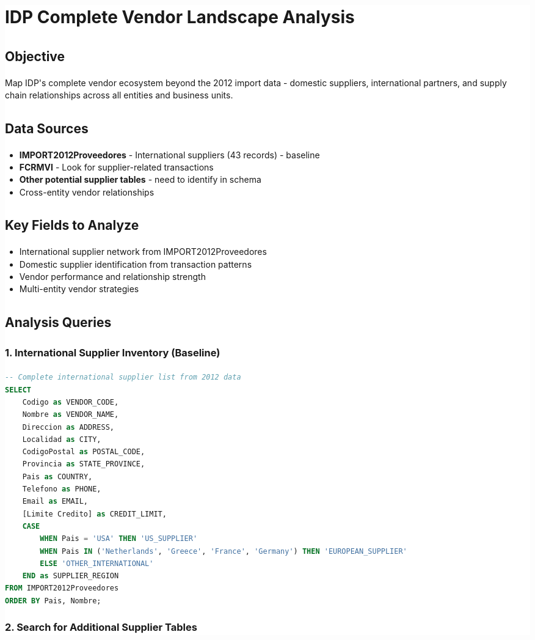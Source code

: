 # IDP Complete Vendor Landscape Analysis

## **Objective**

Map IDP's complete vendor ecosystem beyond the 2012 import data - domestic suppliers, international partners, and supply chain relationships across all entities and business units.

## **Data Sources**

- **IMPORT2012Proveedores** - International suppliers (43 records) - baseline
- **FCRMVI** - Look for supplier-related transactions
- **Other potential supplier tables** - need to identify in schema
- Cross-entity vendor relationships

## **Key Fields to Analyze**

- International supplier network from IMPORT2012Proveedores
- Domestic supplier identification from transaction patterns
- Vendor performance and relationship strength
- Multi-entity vendor strategies

## **Analysis Queries**

### **1. International Supplier Inventory (Baseline)**

```sql
-- Complete international supplier list from 2012 data
SELECT 
    Codigo as VENDOR_CODE,
    Nombre as VENDOR_NAME,
    Direccion as ADDRESS,
    Localidad as CITY,
    CodigoPostal as POSTAL_CODE,
    Provincia as STATE_PROVINCE,
    Pais as COUNTRY,
    Telefono as PHONE,
    Email as EMAIL,
    [Limite Credito] as CREDIT_LIMIT,
    CASE 
        WHEN Pais = 'USA' THEN 'US_SUPPLIER'
        WHEN Pais IN ('Netherlands', 'Greece', 'France', 'Germany') THEN 'EUROPEAN_SUPPLIER'
        ELSE 'OTHER_INTERNATIONAL'
    END as SUPPLIER_REGION
FROM IMPORT2012Proveedores
ORDER BY Pais, Nombre;
```

### **2. Search for Additional Supplier Tables**
